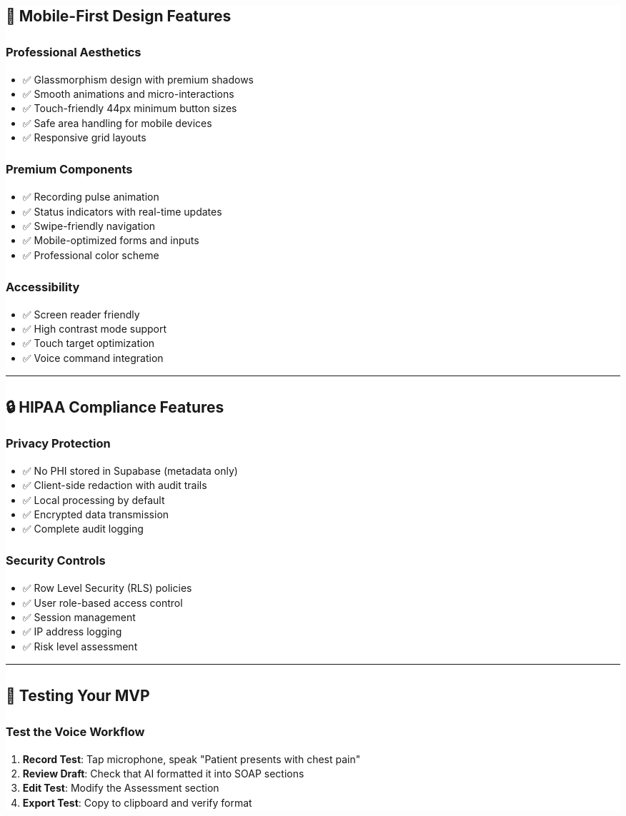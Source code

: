 
## 🎨 **Mobile-First Design Features**

### **Professional Aesthetics**
- ✅ Glassmorphism design with premium shadows
- ✅ Smooth animations and micro-interactions
- ✅ Touch-friendly 44px minimum button sizes
- ✅ Safe area handling for mobile devices
- ✅ Responsive grid layouts

### **Premium Components**
- ✅ Recording pulse animation
- ✅ Status indicators with real-time updates
- ✅ Swipe-friendly navigation
- ✅ Mobile-optimized forms and inputs
- ✅ Professional color scheme

### **Accessibility**
- ✅ Screen reader friendly
- ✅ High contrast mode support
- ✅ Touch target optimization
- ✅ Voice command integration

---

## 🔒 **HIPAA Compliance Features**

### **Privacy Protection**
- ✅ No PHI stored in Supabase (metadata only)
- ✅ Client-side redaction with audit trails
- ✅ Local processing by default
- ✅ Encrypted data transmission
- ✅ Complete audit logging

### **Security Controls**
- ✅ Row Level Security (RLS) policies
- ✅ User role-based access control
- ✅ Session management
- ✅ IP address logging
- ✅ Risk level assessment

---

## 🧪 **Testing Your MVP**

### **Test the Voice Workflow**
1. **Record Test**: Tap microphone, speak "Patient presents with chest pain"
2. **Review Draft**: Check that AI formatted it into SOAP sections
3. **Edit Test**: Modify the Assessment section
4. **Export Test**: Copy to clipboard and verify format
